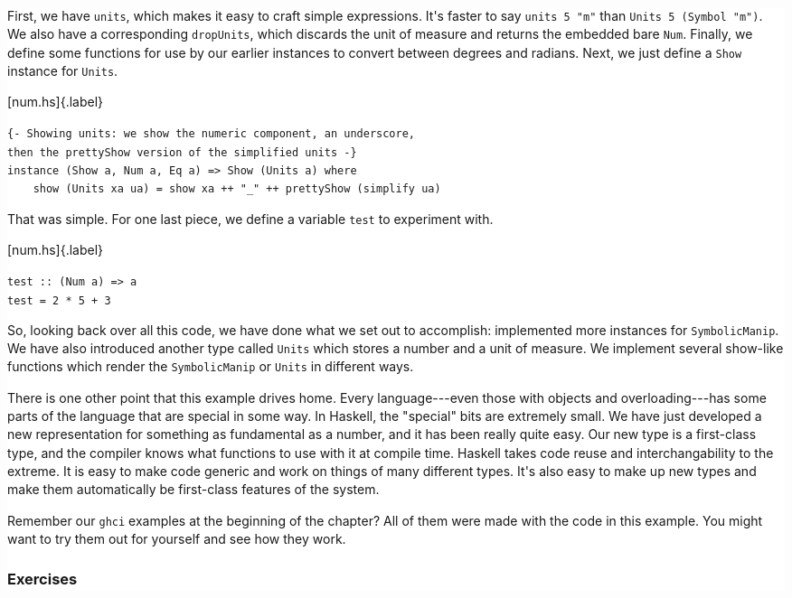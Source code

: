 </div>

First, we have `units`, which makes it easy to craft simple expressions.
It\'s faster to say `units 5 "m"` than `Units 5 (Symbol "m")`. We also
have a corresponding `dropUnits`, which discards the unit of measure and
returns the embedded bare `Num`. Finally, we define some functions for
use by our earlier instances to convert between degrees and radians.
Next, we just define a `Show` instance for `Units`.

<div>

[num.hs]{.label}

``` {.haskell}
{- Showing units: we show the numeric component, an underscore,
then the prettyShow version of the simplified units -}
instance (Show a, Num a, Eq a) => Show (Units a) where
    show (Units xa ua) = show xa ++ "_" ++ prettyShow (simplify ua)
```

</div>

That was simple. For one last piece, we define a variable `test` to
experiment with.

<div>

[num.hs]{.label}

``` {.haskell}
test :: (Num a) => a
test = 2 * 5 + 3
```

</div>

So, looking back over all this code, we have done what we set out to
accomplish: implemented more instances for `SymbolicManip`. We have also
introduced another type called `Units` which stores a number and a unit
of measure. We implement several show-like functions which render the
`SymbolicManip` or `Units` in different ways.

There is one other point that this example drives home. Every
language---even those with objects and overloading---has some parts of
the language that are special in some way. In Haskell, the \"special\"
bits are extremely small. We have just developed a new representation
for something as fundamental as a number, and it has been really quite
easy. Our new type is a first-class type, and the compiler knows what
functions to use with it at compile time. Haskell takes code reuse and
interchangability to the extreme. It is easy to make code generic and
work on things of many different types. It\'s also easy to make up new
types and make them automatically be first-class features of the system.

Remember our `ghci` examples at the beginning of the chapter? All of
them were made with the code in this example. You might want to try them
out for yourself and see how they work.

### Exercises


[^1]: The type we use for the key must be a member of the `Eq` type
[^2]: Non-strict evaluation makes the cost calculation more subtle. We
[^3]: Indeed, monoids are ubiquitous throughout programming. The